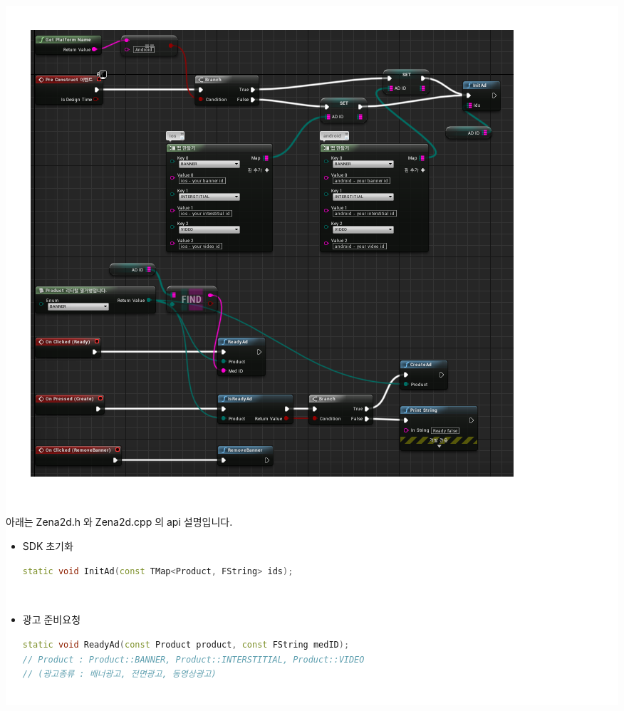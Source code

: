 <br/>

&nbsp;&nbsp;&nbsp;&nbsp;&nbsp;&nbsp;&nbsp;&nbsp;&nbsp;![bluePrint](Image/bluePrint.PNG "bluePrint")

<br/>

아래는 Zena2d.h 와 Zena2d.cpp 의 api 설명입니다.

* SDK 초기화
    ```c++
    static void InitAd(const TMap<Product, FString> ids);
    ```
<br/>

* 광고 준비요청
    ```c++
    static void ReadyAd(const Product product, const FString medID);
    // Product : Product::BANNER, Product::INTERSTITIAL, Product::VIDEO
    // (광고종류 : 배너광고, 전면광고, 동영상광고)
    ```
<br/>
